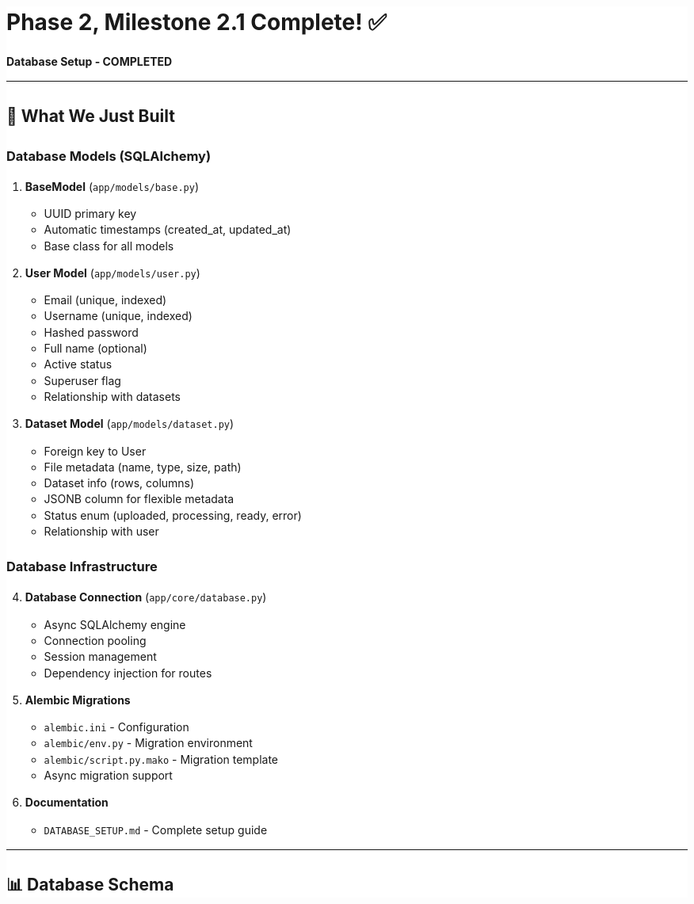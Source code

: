 # Phase 2, Milestone 2.1 Complete! ✅

**Database Setup - COMPLETED**

---

## 🎉 **What We Just Built**

### **Database Models (SQLAlchemy)**

1. **BaseModel** (`app/models/base.py`)
   - UUID primary key
   - Automatic timestamps (created_at, updated_at)
   - Base class for all models

2. **User Model** (`app/models/user.py`)
   - Email (unique, indexed)
   - Username (unique, indexed)
   - Hashed password
   - Full name (optional)
   - Active status
   - Superuser flag
   - Relationship with datasets

3. **Dataset Model** (`app/models/dataset.py`)
   - Foreign key to User
   - File metadata (name, type, size, path)
   - Dataset info (rows, columns)
   - JSONB column for flexible metadata
   - Status enum (uploaded, processing, ready, error)
   - Relationship with user

### **Database Infrastructure**

4. **Database Connection** (`app/core/database.py`)
   - Async SQLAlchemy engine
   - Connection pooling
   - Session management
   - Dependency injection for routes

5. **Alembic Migrations**
   - `alembic.ini` - Configuration
   - `alembic/env.py` - Migration environment
   - `alembic/script.py.mako` - Migration template
   - Async migration support

6. **Documentation**
   - `DATABASE_SETUP.md` - Complete setup guide

---

## 📊 **Database Schema**
